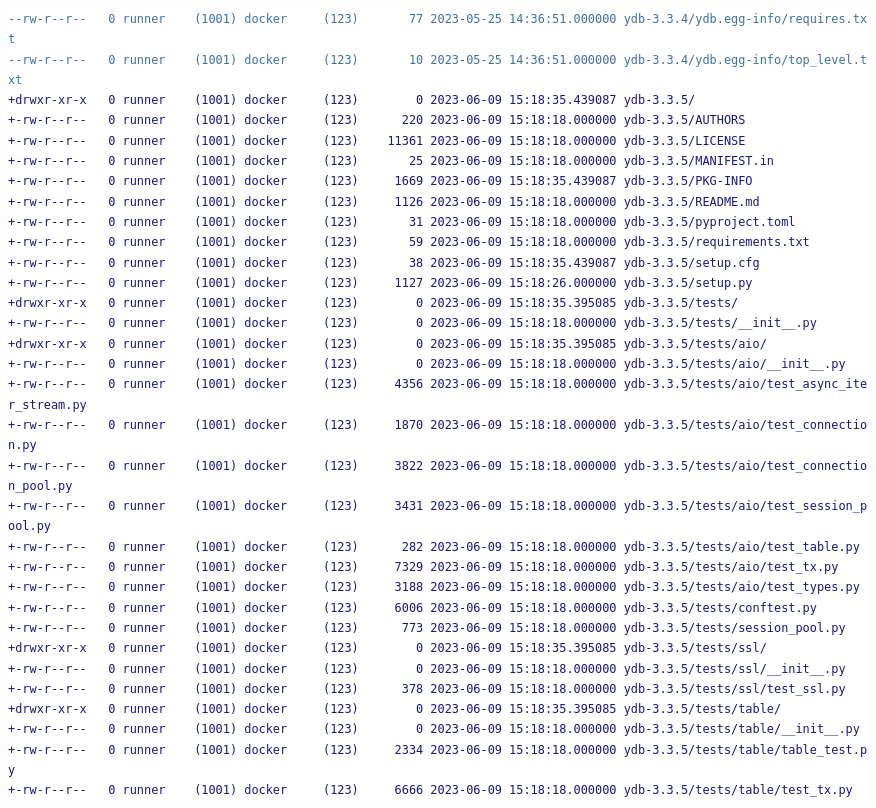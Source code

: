 ```diff
--rw-r--r--   0 runner    (1001) docker     (123)       77 2023-05-25 14:36:51.000000 ydb-3.3.4/ydb.egg-info/requires.txt
--rw-r--r--   0 runner    (1001) docker     (123)       10 2023-05-25 14:36:51.000000 ydb-3.3.4/ydb.egg-info/top_level.txt
+drwxr-xr-x   0 runner    (1001) docker     (123)        0 2023-06-09 15:18:35.439087 ydb-3.3.5/
+-rw-r--r--   0 runner    (1001) docker     (123)      220 2023-06-09 15:18:18.000000 ydb-3.3.5/AUTHORS
+-rw-r--r--   0 runner    (1001) docker     (123)    11361 2023-06-09 15:18:18.000000 ydb-3.3.5/LICENSE
+-rw-r--r--   0 runner    (1001) docker     (123)       25 2023-06-09 15:18:18.000000 ydb-3.3.5/MANIFEST.in
+-rw-r--r--   0 runner    (1001) docker     (123)     1669 2023-06-09 15:18:35.439087 ydb-3.3.5/PKG-INFO
+-rw-r--r--   0 runner    (1001) docker     (123)     1126 2023-06-09 15:18:18.000000 ydb-3.3.5/README.md
+-rw-r--r--   0 runner    (1001) docker     (123)       31 2023-06-09 15:18:18.000000 ydb-3.3.5/pyproject.toml
+-rw-r--r--   0 runner    (1001) docker     (123)       59 2023-06-09 15:18:18.000000 ydb-3.3.5/requirements.txt
+-rw-r--r--   0 runner    (1001) docker     (123)       38 2023-06-09 15:18:35.439087 ydb-3.3.5/setup.cfg
+-rw-r--r--   0 runner    (1001) docker     (123)     1127 2023-06-09 15:18:26.000000 ydb-3.3.5/setup.py
+drwxr-xr-x   0 runner    (1001) docker     (123)        0 2023-06-09 15:18:35.395085 ydb-3.3.5/tests/
+-rw-r--r--   0 runner    (1001) docker     (123)        0 2023-06-09 15:18:18.000000 ydb-3.3.5/tests/__init__.py
+drwxr-xr-x   0 runner    (1001) docker     (123)        0 2023-06-09 15:18:35.395085 ydb-3.3.5/tests/aio/
+-rw-r--r--   0 runner    (1001) docker     (123)        0 2023-06-09 15:18:18.000000 ydb-3.3.5/tests/aio/__init__.py
+-rw-r--r--   0 runner    (1001) docker     (123)     4356 2023-06-09 15:18:18.000000 ydb-3.3.5/tests/aio/test_async_iter_stream.py
+-rw-r--r--   0 runner    (1001) docker     (123)     1870 2023-06-09 15:18:18.000000 ydb-3.3.5/tests/aio/test_connection.py
+-rw-r--r--   0 runner    (1001) docker     (123)     3822 2023-06-09 15:18:18.000000 ydb-3.3.5/tests/aio/test_connection_pool.py
+-rw-r--r--   0 runner    (1001) docker     (123)     3431 2023-06-09 15:18:18.000000 ydb-3.3.5/tests/aio/test_session_pool.py
+-rw-r--r--   0 runner    (1001) docker     (123)      282 2023-06-09 15:18:18.000000 ydb-3.3.5/tests/aio/test_table.py
+-rw-r--r--   0 runner    (1001) docker     (123)     7329 2023-06-09 15:18:18.000000 ydb-3.3.5/tests/aio/test_tx.py
+-rw-r--r--   0 runner    (1001) docker     (123)     3188 2023-06-09 15:18:18.000000 ydb-3.3.5/tests/aio/test_types.py
+-rw-r--r--   0 runner    (1001) docker     (123)     6006 2023-06-09 15:18:18.000000 ydb-3.3.5/tests/conftest.py
+-rw-r--r--   0 runner    (1001) docker     (123)      773 2023-06-09 15:18:18.000000 ydb-3.3.5/tests/session_pool.py
+drwxr-xr-x   0 runner    (1001) docker     (123)        0 2023-06-09 15:18:35.395085 ydb-3.3.5/tests/ssl/
+-rw-r--r--   0 runner    (1001) docker     (123)        0 2023-06-09 15:18:18.000000 ydb-3.3.5/tests/ssl/__init__.py
+-rw-r--r--   0 runner    (1001) docker     (123)      378 2023-06-09 15:18:18.000000 ydb-3.3.5/tests/ssl/test_ssl.py
+drwxr-xr-x   0 runner    (1001) docker     (123)        0 2023-06-09 15:18:35.395085 ydb-3.3.5/tests/table/
+-rw-r--r--   0 runner    (1001) docker     (123)        0 2023-06-09 15:18:18.000000 ydb-3.3.5/tests/table/__init__.py
+-rw-r--r--   0 runner    (1001) docker     (123)     2334 2023-06-09 15:18:18.000000 ydb-3.3.5/tests/table/table_test.py
+-rw-r--r--   0 runner    (1001) docker     (123)     6666 2023-06-09 15:18:18.000000 ydb-3.3.5/tests/table/test_tx.py
```